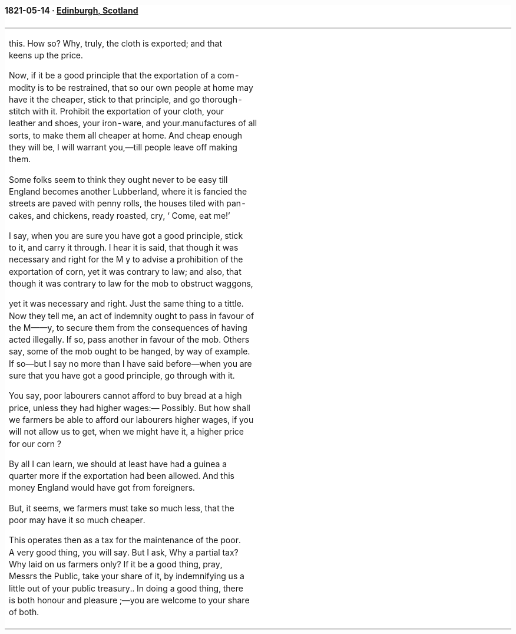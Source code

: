 #### 1821-05-14 &middot; [Edinburgh, Scotland](http://dbpedia.org/resource/Edinburgh)

<table style="width: 100%;"><tr><td style="width: 50%">

  
  
this. How so? Why, truly, the cloth is exported; and that  
keens up the price.  
  
Now, if it be a good principle that the exportation of a com-  
modity is to be restrained, that so our own people at home may  
have it the cheaper, stick to that principle, and go thorough-  
stitch with it. Prohibit the exportation of your cloth, your  
leather and shoes, your iron-ware, and your.manufactures of all  
sorts, to make them all cheaper at home. And cheap enough  
they will be, I will warrant you,—till people leave off making  
them.  
  
Some folks seem to think they ought never to be easy till  
England becomes another Lubberland, where it is fancied the  
streets are paved with penny rolls, the houses tiled with pan-  
cakes, and chickens, ready roasted, cry, ‘ Come, eat me!’  
  
I say, when you are sure you have got a good principle, stick  
to it, and carry it through. I hear it is said, that though it was  
necessary and right for the M y to advise a prohibition of the  
exportation of corn, yet it was contrary to law; and also, that  
though it was contrary to law for the mob to obstruct waggons,  
  
yet it was necessary and right. Just the same thing to a tittle.  
Now they tell me, an act of indemnity ought to pass in favour of  
the M——y, to secure them from the consequences of having  
acted illegally. If so, pass another in favour of the mob. Others  
say, some of the mob ought to be hanged, by way of example.  
If so—but I say no more than I have said before—when you are  
sure that you have got a good principle, go through with it.  
  
You say, poor labourers cannot afford to buy bread at a high  
price, unless they had higher wages:— Possibly. But how shall  
we farmers be able to afford our labourers higher wages, if you  
will not allow us to get, when we might have it, a higher price  
for our corn ?  
  
By all I can learn, we should at least have had a guinea a  
quarter more if the exportation had been allowed. And this  
money England would have got from foreigners.  
  
But, it seems, we farmers must take so much less, that the  
poor may have it so much cheaper.  
  
This operates then as a tax for the maintenance of the poor.  
A very good thing, you will say. But I ask, Why a partial tax?  
Why laid on us farmers only? If it be a good thing, pray,  
Messrs the Public, take your share of it, by indemnifying us a  
little out of your public treasury.. In doing a good thing, there  
is both honour and pleasure ;—you are welcome to your share  
of both.  
  